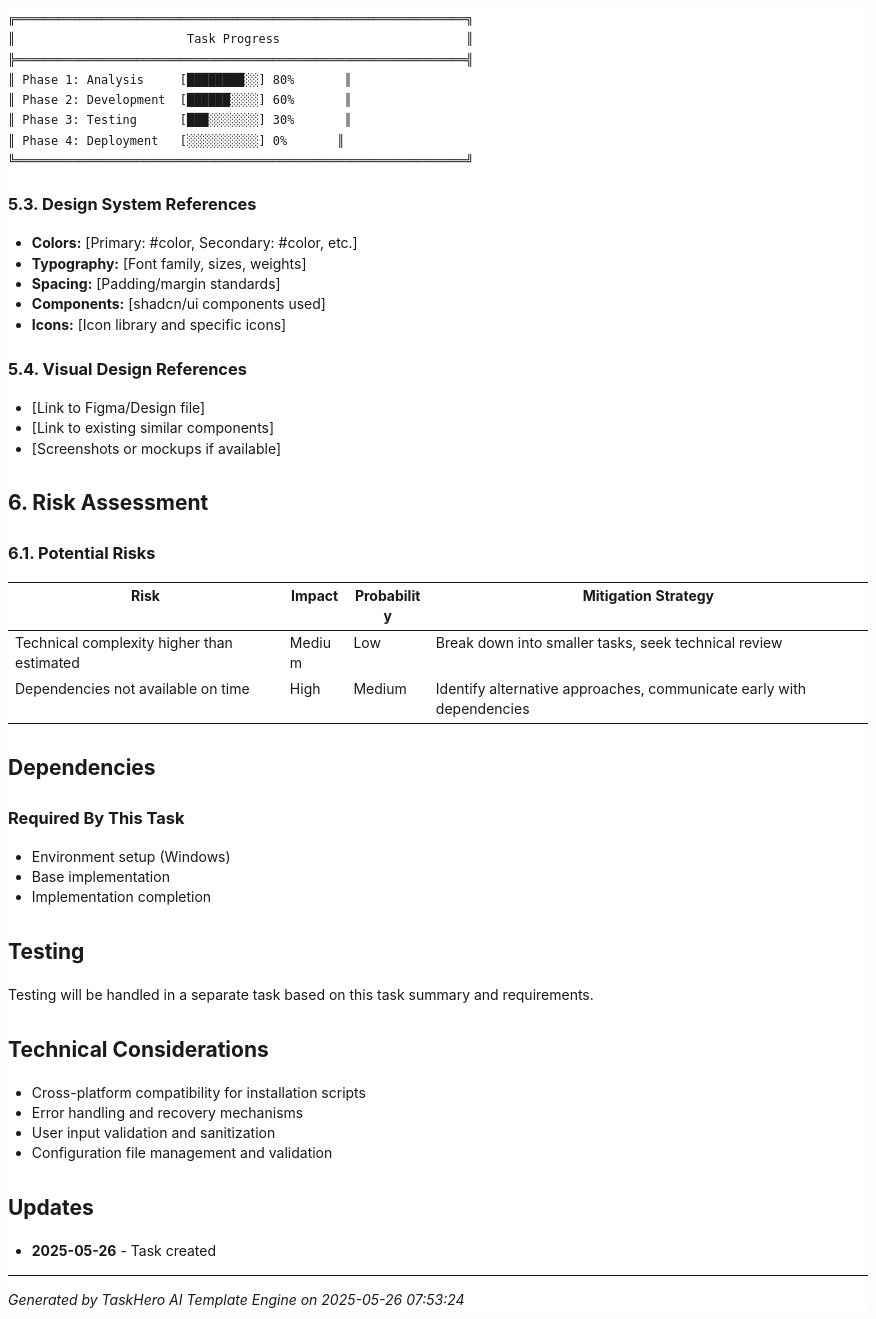 ```
╔═══════════════════════════════════════════════════════════════╗
║                        Task Progress                          ║
╠═══════════════════════════════════════════════════════════════╣
║ Phase 1: Analysis     [████████░░] 80%       ║
║ Phase 2: Development  [██████░░░░] 60%       ║
║ Phase 3: Testing      [███░░░░░░░] 30%       ║
║ Phase 4: Deployment   [░░░░░░░░░░] 0%       ║
╚═══════════════════════════════════════════════════════════════╝
```

### 5.3. Design System References
- **Colors:** [Primary: #color, Secondary: #color, etc.]
- **Typography:** [Font family, sizes, weights]
- **Spacing:** [Padding/margin standards]
- **Components:** [shadcn/ui components used]
- **Icons:** [Icon library and specific icons]

### 5.4. Visual Design References
- [Link to Figma/Design file]
- [Link to existing similar components]
- [Screenshots or mockups if available]
## 6. Risk Assessment
### 6.1. Potential Risks
| Risk | Impact | Probability | Mitigation Strategy |
|------|--------|-------------|-------------------|
| Technical complexity higher than estimated | Medium | Low | Break down into smaller tasks, seek technical review |
| Dependencies not available on time | High | Medium | Identify alternative approaches, communicate early with dependencies |




## Dependencies
### Required By This Task
- Environment setup (Windows)
- Base implementation
- Implementation completion




## Testing
Testing will be handled in a separate task based on this task summary and requirements.



## Technical Considerations
- Cross-platform compatibility for installation scripts
- Error handling and recovery mechanisms
- User input validation and sanitization
- Configuration file management and validation








## Updates
- **2025-05-26** - Task created
---
*Generated by TaskHero AI Template Engine on 2025-05-26 07:53:24* 
